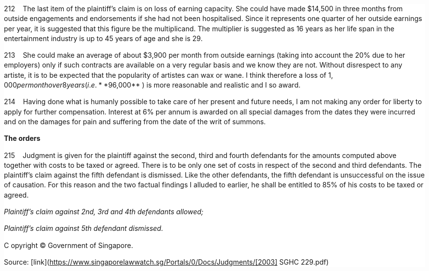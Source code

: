 212    The last item of the plaintiff’s claim is on loss of earning capacity. She could have made $14,500 in three months from outside engagements and endorsements if she had not been hospitalised. Since it represents one quarter of her outside earnings per year, it is suggested that this figure be the multiplicand. The multiplier is suggested as 16 years as her life span in the entertainment industry is up to 45 years of age and she is 29. 

213    She could make an average of about $3,900 per month from outside earnings (taking into account the 20% due to her employers) only if such contracts are available on a very regular basis and we know they are not. Without disrespect to any artiste, it is to be expected that the popularity of artistes can wax or wane. I think therefore a loss of $1,000 per month over 8 years (i.e. **$96,000** ) is more reasonable and realistic and I so award. 

214    Having done what is humanly possible to take care of her present and future needs, I am not making any order for liberty to apply for further compensation. Interest at 6% per annum is awarded on all special damages from the dates they were incurred and on the damages for pain and suffering from the date of the writ of summons. 

**The orders** 

215    Judgment is given for the plaintiff against the second, third and fourth defendants for the amounts computed above together with costs to be taxed or agreed. There is to be only one set of costs in respect of the second and third defendants. The plaintiff’s claim against the fifth defendant is dismissed. Like the other defendants, the fifth defendant is unsuccessful on the issue of causation. For this reason and the two factual findings I alluded to earlier, he shall be entitled to 85% of his costs to be taxed or agreed. 

_Plaintiff’s claim against 2nd, 3rd and 4th defendants allowed;_ 

_Plaintiff’s claim against 5th defendant dismissed._ 

 C opyright © Government of Singapore. 


Source: [link](https://www.singaporelawwatch.sg/Portals/0/Docs/Judgments/[2003] SGHC 229.pdf)
